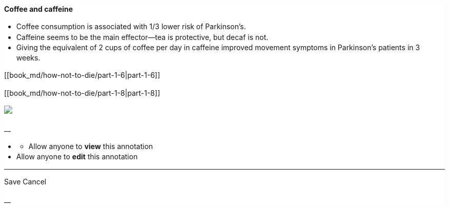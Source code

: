 

**Coffee and caffeine**

  * Coffee consumption is associated with 1/3 lower risk of Parkinson’s.
  * Caffeine seems to be the main effector—tea is protective, but decaf is not.
  * Giving the equivalent of 2 cups of coffee per day in caffeine improved movement symptoms in Parkinson’s patients in 3 weeks.



[[book_md/how-not-to-die/part-1-6|part-1-6]]

[[book_md/how-not-to-die/part-1-8|part-1-8]]

![](https://bat.bing.com/action/0?ti=56018282&Ver=2&mid=61048054-b080-4807-b694-46b5642e36fa&sid=49fff5b0636c11eeb9c611038afc8668&vid=4a005010636c11ee80c703d4c4a7acd5&vids=0&msclkid=N&pi=0&lg=en-US&sw=800&sh=600&sc=24&nwd=1&tl=Shortform%20%7C%20Book&p=https%3A%2F%2Fwww.shortform.com%2Fapp%2Fbook%2Fhow-not-to-die%2Fpart-1-7&r=&lt=470&evt=pageLoad&sv=1&rn=957676)

__

  *   * Allow anyone to **view** this annotation
  * Allow anyone to **edit** this annotation



* * *

Save Cancel

__



